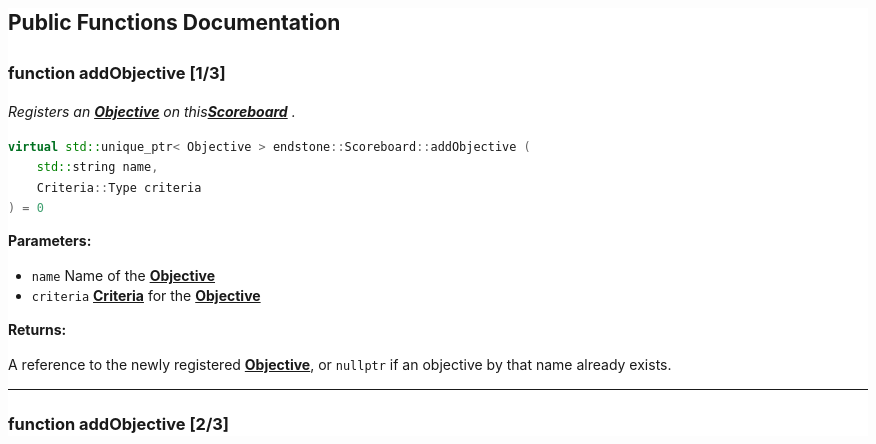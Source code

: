 


























## Public Functions Documentation




### function addObjective [1/3]

_Registers an_ [_**Objective**_](classendstone_1_1Objective.md) _on this_[_**Scoreboard**_](classendstone_1_1Scoreboard.md) _._
```C++
virtual std::unique_ptr< Objective > endstone::Scoreboard::addObjective (
    std::string name,
    Criteria::Type criteria
) = 0
```





**Parameters:**


* `name` Name of the [**Objective**](classendstone_1_1Objective.md) 
* `criteria` [**Criteria**](classendstone_1_1Criteria.md) for the [**Objective**](classendstone_1_1Objective.md) 



**Returns:**

A reference to the newly registered [**Objective**](classendstone_1_1Objective.md), or `nullptr` if an objective by that name already exists. 





        

<hr>



### function addObjective [2/3]
